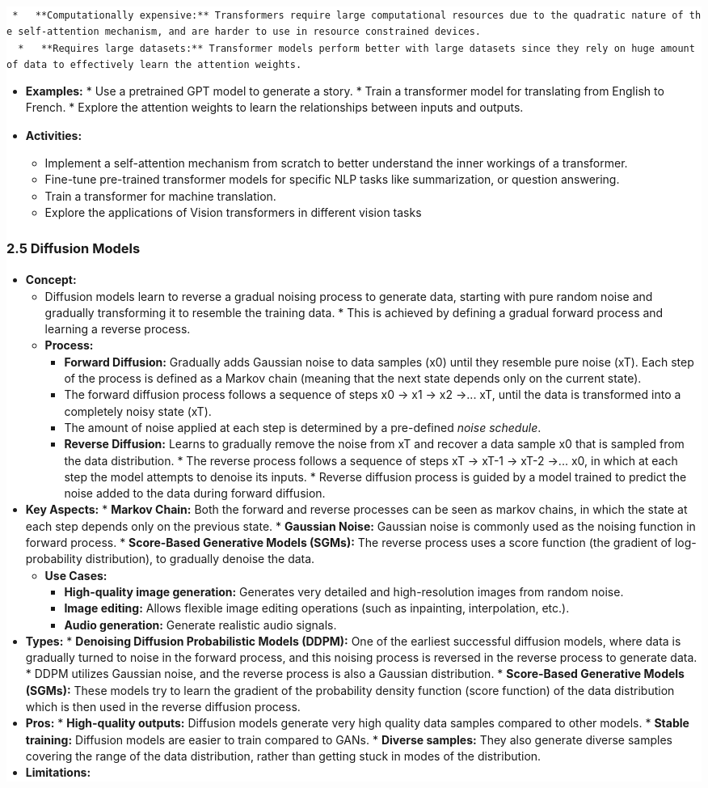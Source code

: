      *   **Computationally expensive:** Transformers require large computational resources due to the quadratic nature of the self-attention mechanism, and are harder to use in resource constrained devices.
      *   **Requires large datasets:** Transformer models perform better with large datasets since they rely on huge amount of data to effectively learn the attention weights.

*   **Examples:**
         *   Use a pretrained GPT model to generate a story.
        *   Train a transformer model for translating from English to French.
          * Explore the attention weights to learn the relationships between inputs and outputs.

*   **Activities:**
    *   Implement a self-attention mechanism from scratch to better understand the inner workings of a transformer.
    *  Fine-tune pre-trained transformer models for specific NLP tasks like summarization, or question answering.
      *  Train a transformer for machine translation.
      *  Explore the applications of Vision transformers in different vision tasks

### 2.5 Diffusion Models

*  **Concept:**
      * Diffusion models learn to reverse a gradual noising process to generate data, starting with pure random noise and gradually transforming it to resemble the training data.
       *  This is achieved by defining a gradual forward process and learning a reverse process.
   *   **Process:**
        *   **Forward Diffusion:** Gradually adds Gaussian noise to data samples (x0) until they resemble pure noise (xT). Each step of the process is defined as a Markov chain (meaning that the next state depends only on the current state).
          *   The forward diffusion process follows a sequence of steps x0 -> x1 -> x2 ->... xT, until the data is transformed into a completely noisy state (xT).
         *   The amount of noise applied at each step is determined by a pre-defined *noise schedule*.
        *    **Reverse Diffusion:** Learns to gradually remove the noise from xT and recover a data sample x0 that is sampled from the data distribution.
           *   The reverse process follows a sequence of steps xT -> xT-1 -> xT-2 ->... x0, in which at each step the model attempts to denoise its inputs.
           *    Reverse diffusion process is guided by a model trained to predict the noise added to the data during forward diffusion.
*   **Key Aspects:**
        *  **Markov Chain:** Both the forward and reverse processes can be seen as markov chains, in which the state at each step depends only on the previous state.
        *   **Gaussian Noise:** Gaussian noise is commonly used as the noising function in forward process.
         *  **Score-Based Generative Models (SGMs):**  The reverse process uses a score function (the gradient of log-probability distribution), to gradually denoise the data.
    * **Use Cases:**
         *  **High-quality image generation:** Generates very detailed and high-resolution images from random noise.
         *   **Image editing:** Allows flexible image editing operations (such as inpainting, interpolation, etc.).
         *   **Audio generation:** Generate realistic audio signals.
*   **Types:**
         * **Denoising Diffusion Probabilistic Models (DDPM):** One of the earliest successful diffusion models, where data is gradually turned to noise in the forward process, and this noising process is reversed in the reverse process to generate data.
          *   DDPM utilizes Gaussian noise, and the reverse process is also a Gaussian distribution.
        *   **Score-Based Generative Models (SGMs):** These models try to learn the gradient of the probability density function (score function) of the data distribution which is then used in the reverse diffusion process.
*  **Pros:**
        *   **High-quality outputs:** Diffusion models generate very high quality data samples compared to other models.
        *  **Stable training:** Diffusion models are easier to train compared to GANs.
        *   **Diverse samples:** They also generate diverse samples covering the range of the data distribution, rather than getting stuck in modes of the distribution.
*   **Limitations:**